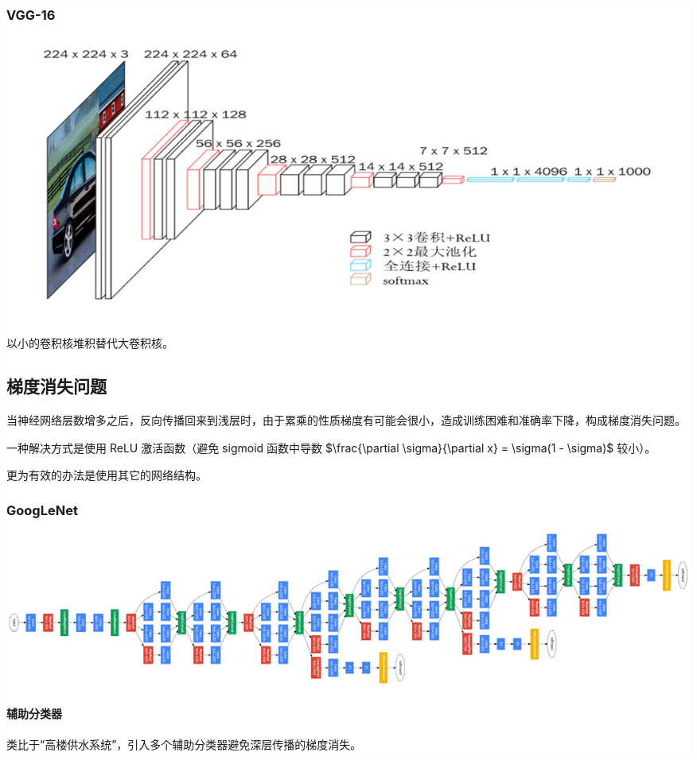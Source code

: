

### VGG-16

![](./img/vgg16.png)

以小的卷积核堆积替代大卷积核。



## 梯度消失问题

当神经网络层数增多之后，反向传播回来到浅层时，由于累乘的性质梯度有可能会很小，造成训练困难和准确率下降，构成梯度消失问题。

一种解决方式是使用 ReLU 激活函数（避免 sigmoid 函数中导数 $\frac{\partial \sigma}{\partial x} = \sigma(1 - \sigma)$ 较小）。

更为有效的办法是使用其它的网络结构。



### GoogLeNet

![](./img/googlenet.webp)

#### 辅助分类器

类比于“高楼供水系统”，引入多个辅助分类器避免深层传播的梯度消失。
